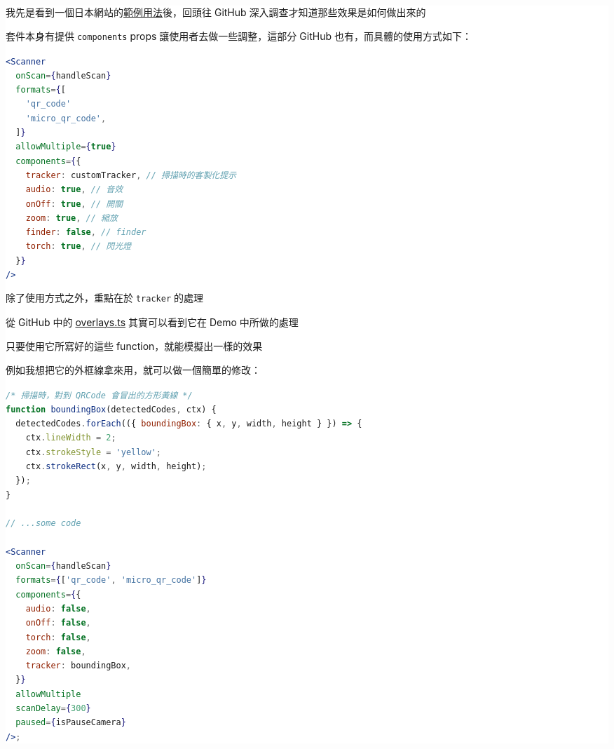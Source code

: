 我先是看到一個日本網站的[範例用法](https://dev.classmethod.jp/articles/customizing-scan-ui-with-iscannercomponents-in-yudiel-react-qr-scanner/)後，回頭往 GitHub 深入調查才知道那些效果是如何做出來的

套件本身有提供 `components` props 讓使用者去做一些調整，這部分 GitHub 也有，而具體的使用方式如下：

```jsx
<Scanner
  onScan={handleScan}
  formats={[
    'qr_code'
    'micro_qr_code',
  ]}
  allowMultiple={true}
  components={{
    tracker: customTracker, // 掃描時的客製化提示
    audio: true, // 音效
    onOff: true, // 開關
    zoom: true, // 縮放
    finder: false, // finder
    torch: true, // 閃光燈
  }}
/>
```

除了使用方式之外，重點在於 `tracker` 的處理

從 GitHub 中的 [overlays.ts](https://github.com/yudielcurbelo/react-qr-scanner/blob/main/src/misc/overlays.ts) 其實可以看到它在 Demo 中所做的處理

只要使用它所寫好的這些 function，就能模擬出一樣的效果

例如我想把它的外框線拿來用，就可以做一個簡單的修改：

```jsx
/* 掃描時，對到 QRCode 會冒出的方形黃線 */
function boundingBox(detectedCodes, ctx) {
  detectedCodes.forEach(({ boundingBox: { x, y, width, height } }) => {
    ctx.lineWidth = 2;
    ctx.strokeStyle = 'yellow';
    ctx.strokeRect(x, y, width, height);
  });
}

// ...some code

<Scanner
  onScan={handleScan}
  formats={['qr_code', 'micro_qr_code']}
  components={{
    audio: false,
    onOff: false,
    torch: false,
    zoom: false,
    tracker: boundingBox,
  }}
  allowMultiple
  scanDelay={300}
  paused={isPauseCamera}
/>;
```
